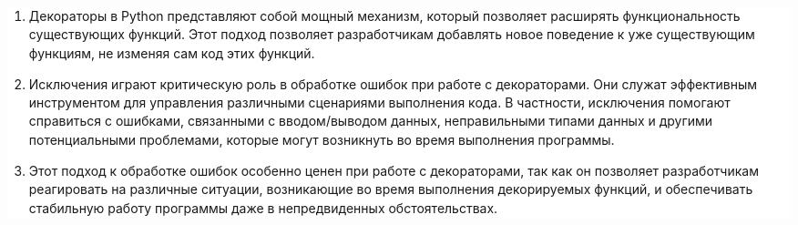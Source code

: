 1. Декораторы в Python представляют собой мощный механизм, который позволяет расширять функциональность существующих функций. Этот подход позволяет разработчикам добавлять новое поведение к уже существующим функциям, не изменяя сам код этих функций.

2. Исключения играют критическую роль в обработке ошибок при работе с декораторами. Они служат эффективным инструментом для управления различными сценариями выполнения кода. В частности, исключения помогают справиться с ошибками, связанными с вводом/выводом данных, неправильными типами данных и другими потенциальными проблемами, которые могут возникнуть во время выполнения программы.

3. Этот подход к обработке ошибок особенно ценен при работе с декораторами, так как он позволяет разработчикам реагировать на различные ситуации, возникающие во время выполнения декорируемых функций, и обеспечивать стабильную работу программы даже в непредвиденных обстоятельствах.